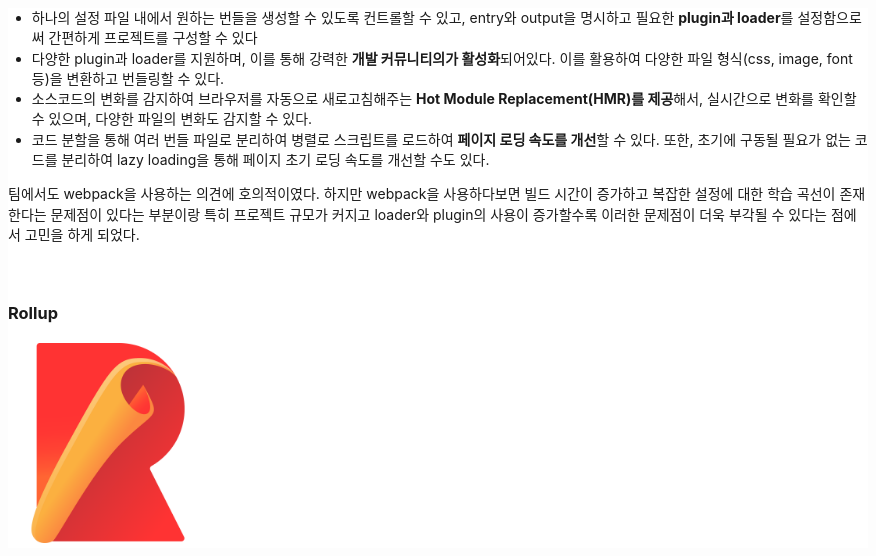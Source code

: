 - 하나의 설정 파일 내에서 원하는 번들을 생성할 수 있도록 컨트롤할 수 있고, entry와 output을 명시하고 필요한 **plugin과 loader**를 설정함으로써 간편하게 프로젝트를 구성할 수 있다
- 다양한 plugin과 loader를 지원하며, 이를 통해 강력한 **개발 커뮤니티의가 활성화**되어있다. 이를 활용하여 다양한 파일 형식(css, image, font 등)을 변환하고 번들링할 수 있다.
- 소스코드의 변화를 감지하여 브라우저를 자동으로 새로고침해주는 **Hot Module Replacement(HMR)를 제공**해서, 실시간으로 변화를 확인할 수 있으며, 다양한 파일의 변화도 감지할 수 있다.
- 코드 분할을 통해 여러 번들 파일로 분리하여 병렬로 스크립트를 로드하여 **페이지 로딩 속도를 개선**할 수 있다. 또한, 초기에 구동될 필요가 없는 코드를 분리하여 lazy loading을 통해 페이지 초기 로딩 속도를 개선할 수도 있다.

팀에서도 webpack을 사용하는 의견에 호의적이였다. 하지만 webpack을 사용하다보면 빌드 시간이 증가하고 복잡한 설정에 대한 학습 곡선이 존재한다는 문제점이 있다는 부분이랑 특히 프로젝트 규모가 커지고 loader와 plugin의 사용이 증가할수록 이러한 문제점이 더욱 부각될 수 있다는 점에서 고민을 하게 되었다.

<br>

### Rollup

<img src="8.svg" width=200/>
